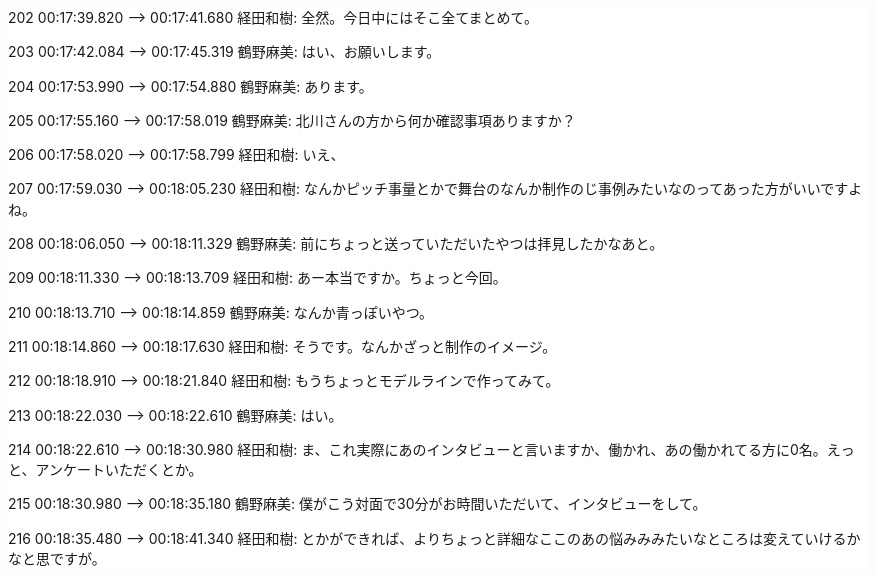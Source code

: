 202
00:17:39.820 --> 00:17:41.680
経田和樹: 全然。今日中にはそこ全てまとめて。

203
00:17:42.084 --> 00:17:45.319
鶴野麻美: はい、お願いします。

204
00:17:53.990 --> 00:17:54.880
鶴野麻美: あります。

205
00:17:55.160 --> 00:17:58.019
鶴野麻美: 北川さんの方から何か確認事項ありますか？

206
00:17:58.020 --> 00:17:58.799
経田和樹: いえ、

207
00:17:59.030 --> 00:18:05.230
経田和樹: なんかピッチ事量とかで舞台のなんか制作のじ事例みたいなのってあった方がいいですよね。

208
00:18:06.050 --> 00:18:11.329
鶴野麻美: 前にちょっと送っていただいたやつは拝見したかなあと。

209
00:18:11.330 --> 00:18:13.709
経田和樹: あー本当ですか。ちょっと今回。

210
00:18:13.710 --> 00:18:14.859
鶴野麻美: なんか青っぽいやつ。

211
00:18:14.860 --> 00:18:17.630
経田和樹: そうです。なんかざっと制作のイメージ。

212
00:18:18.910 --> 00:18:21.840
経田和樹: もうちょっとモデルラインで作ってみて。

213
00:18:22.030 --> 00:18:22.610
鶴野麻美: はい。

214
00:18:22.610 --> 00:18:30.980
経田和樹: ま、これ実際にあのインタビューと言いますか、働かれ、あの働かれてる方に0名。えっと、アンケートいただくとか。

215
00:18:30.980 --> 00:18:35.180
鶴野麻美: 僕がこう対面で30分がお時間いただいて、インタビューをして。

216
00:18:35.480 --> 00:18:41.340
経田和樹: とかができれば、よりちょっと詳細なここのあの悩みみみたいなところは変えていけるかなと思ですが。
